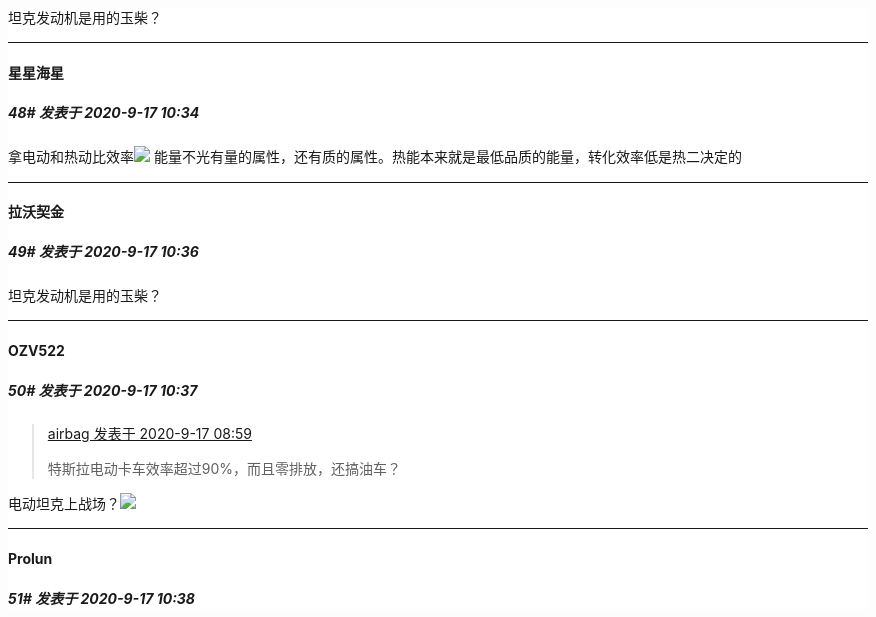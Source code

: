 


坦克发动机是用的玉柴？







*****

####  星星海星  
##### 48#       发表于 2020-9-17 10:34




拿电动和热动比效率<img src="https://static.saraba1st.com/image/smiley/face2017/004.gif" referrerpolicy="no-referrer"> 能量不光有量的属性，还有质的属性。热能本来就是最低品质的能量，转化效率低是热二决定的







*****

####  拉沃契金  
##### 49#       发表于 2020-9-17 10:36




坦克发动机是用的玉柴？







*****

####  OZV522  
##### 50#       发表于 2020-9-17 10:37



<blockquote><a href="httphttps://bbs.saraba1st.com/2b/forum.php?mod=redirect&amp;goto=findpost&amp;pid=48761251&amp;ptid=1960269" target="_blank">airbag 发表于 2020-9-17 08:59</a>

特斯拉电动卡车效率超过90%，而且零排放，还搞油车？</blockquote>
电动坦克上战场？<img src="https://static.saraba1st.com/image/smiley/face2017/204.png" referrerpolicy="no-referrer">







*****

####  Prolun  
##### 51#       发表于 2020-9-17 10:38

